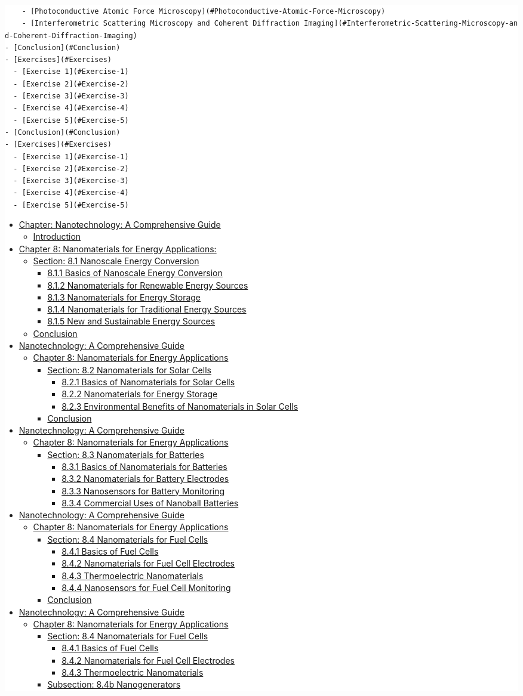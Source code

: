         - [Photoconductive Atomic Force Microscopy](#Photoconductive-Atomic-Force-Microscopy)
        - [Interferometric Scattering Microscopy and Coherent Diffraction Imaging](#Interferometric-Scattering-Microscopy-and-Coherent-Diffraction-Imaging)
    - [Conclusion](#Conclusion)
    - [Exercises](#Exercises)
      - [Exercise 1](#Exercise-1)
      - [Exercise 2](#Exercise-2)
      - [Exercise 3](#Exercise-3)
      - [Exercise 4](#Exercise-4)
      - [Exercise 5](#Exercise-5)
    - [Conclusion](#Conclusion)
    - [Exercises](#Exercises)
      - [Exercise 1](#Exercise-1)
      - [Exercise 2](#Exercise-2)
      - [Exercise 3](#Exercise-3)
      - [Exercise 4](#Exercise-4)
      - [Exercise 5](#Exercise-5)
  - [Chapter: Nanotechnology: A Comprehensive Guide](#Chapter:-Nanotechnology:-A-Comprehensive-Guide)
    - [Introduction](#Introduction)
  - [Chapter 8: Nanomaterials for Energy Applications:](#Chapter-8:-Nanomaterials-for-Energy-Applications:)
    - [Section: 8.1 Nanoscale Energy Conversion](#Section:-8.1-Nanoscale-Energy-Conversion)
      - [8.1.1 Basics of Nanoscale Energy Conversion](#8.1.1-Basics-of-Nanoscale-Energy-Conversion)
      - [8.1.2 Nanomaterials for Renewable Energy Sources](#8.1.2-Nanomaterials-for-Renewable-Energy-Sources)
      - [8.1.3 Nanomaterials for Energy Storage](#8.1.3-Nanomaterials-for-Energy-Storage)
      - [8.1.4 Nanomaterials for Traditional Energy Sources](#8.1.4-Nanomaterials-for-Traditional-Energy-Sources)
      - [8.1.5 New and Sustainable Energy Sources](#8.1.5-New-and-Sustainable-Energy-Sources)
    - [Conclusion](#Conclusion)
- [Nanotechnology: A Comprehensive Guide](#Nanotechnology:-A-Comprehensive-Guide)
  - [Chapter 8: Nanomaterials for Energy Applications](#Chapter-8:-Nanomaterials-for-Energy-Applications)
    - [Section: 8.2 Nanomaterials for Solar Cells](#Section:-8.2-Nanomaterials-for-Solar-Cells)
      - [8.2.1 Basics of Nanomaterials for Solar Cells](#8.2.1-Basics-of-Nanomaterials-for-Solar-Cells)
      - [8.2.2 Nanomaterials for Energy Storage](#8.2.2-Nanomaterials-for-Energy-Storage)
      - [8.2.3 Environmental Benefits of Nanomaterials in Solar Cells](#8.2.3-Environmental-Benefits-of-Nanomaterials-in-Solar-Cells)
    - [Conclusion](#Conclusion)
- [Nanotechnology: A Comprehensive Guide](#Nanotechnology:-A-Comprehensive-Guide)
  - [Chapter 8: Nanomaterials for Energy Applications](#Chapter-8:-Nanomaterials-for-Energy-Applications)
    - [Section: 8.3 Nanomaterials for Batteries](#Section:-8.3-Nanomaterials-for-Batteries)
      - [8.3.1 Basics of Nanomaterials for Batteries](#8.3.1-Basics-of-Nanomaterials-for-Batteries)
      - [8.3.2 Nanomaterials for Battery Electrodes](#8.3.2-Nanomaterials-for-Battery-Electrodes)
      - [8.3.3 Nanosensors for Battery Monitoring](#8.3.3-Nanosensors-for-Battery-Monitoring)
      - [8.3.4 Commercial Uses of Nanoball Batteries](#8.3.4-Commercial-Uses-of-Nanoball-Batteries)
- [Nanotechnology: A Comprehensive Guide](#Nanotechnology:-A-Comprehensive-Guide)
  - [Chapter 8: Nanomaterials for Energy Applications](#Chapter-8:-Nanomaterials-for-Energy-Applications)
    - [Section: 8.4 Nanomaterials for Fuel Cells](#Section:-8.4-Nanomaterials-for-Fuel-Cells)
      - [8.4.1 Basics of Fuel Cells](#8.4.1-Basics-of-Fuel-Cells)
      - [8.4.2 Nanomaterials for Fuel Cell Electrodes](#8.4.2-Nanomaterials-for-Fuel-Cell-Electrodes)
      - [8.4.3 Thermoelectric Nanomaterials](#8.4.3-Thermoelectric-Nanomaterials)
      - [8.4.4 Nanosensors for Fuel Cell Monitoring](#8.4.4-Nanosensors-for-Fuel-Cell-Monitoring)
    - [Conclusion](#Conclusion)
- [Nanotechnology: A Comprehensive Guide](#Nanotechnology:-A-Comprehensive-Guide)
  - [Chapter 8: Nanomaterials for Energy Applications](#Chapter-8:-Nanomaterials-for-Energy-Applications)
    - [Section: 8.4 Nanomaterials for Fuel Cells](#Section:-8.4-Nanomaterials-for-Fuel-Cells)
      - [8.4.1 Basics of Fuel Cells](#8.4.1-Basics-of-Fuel-Cells)
      - [8.4.2 Nanomaterials for Fuel Cell Electrodes](#8.4.2-Nanomaterials-for-Fuel-Cell-Electrodes)
      - [8.4.3 Thermoelectric Nanomaterials](#8.4.3-Thermoelectric-Nanomaterials)
    - [Subsection: 8.4b Nanogenerators](#Subsection:-8.4b-Nanogenerators)